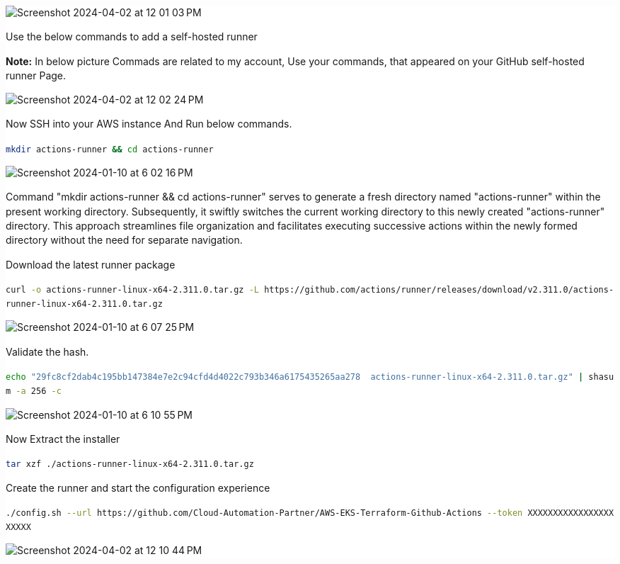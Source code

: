 <img width="1200" alt="Screenshot 2024-04-02 at 12 01 03 PM" src="https://github.com/Cloud-Automation-Partner/AWS-EKS-Terraform-Github-Actions/assets/147611434/a36d9efe-e3d6-4cc6-8ef1-2a1d1ecd0151">


Use the below commands to add a self-hosted runner

**Note:** In below picture Commads are related to my account, Use your commands, that appeared on your GitHub  self-hosted runner Page. 

<img width="1200" alt="Screenshot 2024-04-02 at 12 02 24 PM" src="https://github.com/Cloud-Automation-Partner/AWS-EKS-Terraform-Github-Actions/assets/147611434/93cf36aa-2940-4b8e-9c1b-9d83b018f24d">


Now SSH into your AWS instance And Run below commands.

  ```bash
  mkdir actions-runner && cd actions-runner
  ```
<img width="1200" alt="Screenshot 2024-01-10 at 6 02 16 PM" src="https://github.com/Cloud-Automation-Partner/AWS-EKS-Terraform-Github-Actions/assets/147611434/e8eb37b2-8235-4f11-8367-31659346496c">


Command "mkdir actions-runner && cd actions-runner" serves to generate a fresh directory named "actions-runner" within the present working directory. Subsequently, it swiftly switches the current working directory to this newly created "actions-runner" directory. This approach streamlines file organization and facilitates executing successive actions within the newly formed directory without the need for separate navigation.

Download the latest runner package

```bash
curl -o actions-runner-linux-x64-2.311.0.tar.gz -L https://github.com/actions/runner/releases/download/v2.311.0/actions-runner-linux-x64-2.311.0.tar.gz
```

<img width="1200" alt="Screenshot 2024-01-10 at 6 07 25 PM" src="https://github.com/Cloud-Automation-Partner/AWS-EKS-Terraform-Github-Actions/assets/147611434/f28cbfd1-bdf3-4978-8897-737d2a2d2b91">


Validate the hash.

```bash
echo "29fc8cf2dab4c195bb147384e7e2c94cfd4d4022c793b346a6175435265aa278  actions-runner-linux-x64-2.311.0.tar.gz" | shasum -a 256 -c
```

<img width="1200" alt="Screenshot 2024-01-10 at 6 10 55 PM" src="https://github.com/Cloud-Automation-Partner/AWS-EKS-Terraform-Github-Actions/assets/147611434/347f2150-2adc-4b72-b775-b2628689fa92">


Now Extract the installer

```bash
tar xzf ./actions-runner-linux-x64-2.311.0.tar.gz
```

Create the runner and start the configuration experience

```bash
./config.sh --url https://github.com/Cloud-Automation-Partner/AWS-EKS-Terraform-Github-Actions --token XXXXXXXXXXXXXXXXXXXXXX
```

<img width="1200" alt="Screenshot 2024-04-02 at 12 10 44 PM" src="https://github.com/Cloud-Automation-Partner/AWS-EKS-Terraform-Github-Actions/assets/147611434/e728e5a9-b945-434e-9ba3-106bd6d1ed57">
